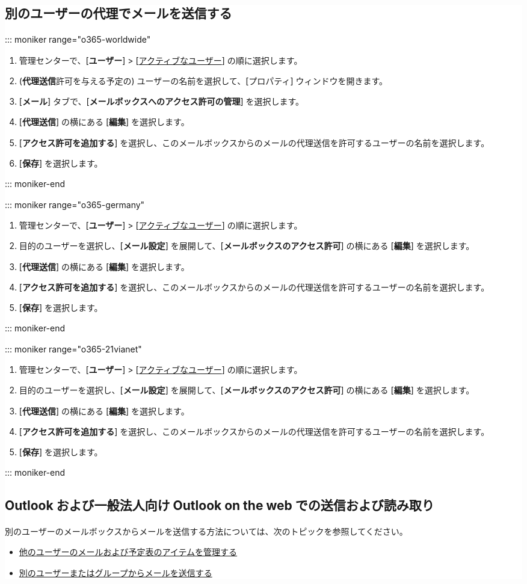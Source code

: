 
## <a name="send-email-on-behalf-of-another-user"></a>別のユーザーの代理でメールを送信する

::: moniker range="o365-worldwide"

1. 管理センターで、[**ユーザー**] \> [<a href="https://go.microsoft.com/fwlink/p/?linkid=834822" target="_blank">アクティブなユーザー</a>] の順に選択します。  

2. (**代理送信**許可を与える予定の) ユーザーの名前を選択して、[プロパティ] ウィンドウを開きます。
    
3. [**メール**] タブで、[**メールボックスへのアクセス許可の管理**] を選択します。
    
4. [**代理送信**] の横にある [**編集**] を選択します。

5. [**アクセス許可を追加する**] を選択し、このメールボックスからのメールの代理送信を許可するユーザーの名前を選択します。

6. [**保存**] を選択します。

::: moniker-end

::: moniker range="o365-germany"

1. 管理センターで、[**ユーザー**] \> [<a href="https://go.microsoft.com/fwlink/p/?linkid=847686" target="_blank">アクティブなユーザー</a>] の順に選択します。  

2. 目的のユーザーを選択し、[**メール設定**] を展開して、[**メールボックスのアクセス許可**] の横にある [**編集**] を選択します。

3. [**代理送信**] の横にある [**編集**] を選択します。
    
4. [**アクセス許可を追加する**] を選択し、このメールボックスからのメールの代理送信を許可するユーザーの名前を選択します。

5. [**保存**] を選択します。

::: moniker-end

::: moniker range="o365-21vianet"

1. 管理センターで、[**ユーザー**] \> [<a href="https://go.microsoft.com/fwlink/p/?linkid=850628" target="_blank">アクティブなユーザー</a>] の順に選択します。 

2. 目的のユーザーを選択し、[**メール設定**] を展開して、[**メールボックスのアクセス許可**] の横にある [**編集**] を選択します。

3. [**代理送信**] の横にある [**編集**] を選択します。
    
4. [**アクセス許可を追加する**] を選択し、このメールボックスからのメールの代理送信を許可するユーザーの名前を選択します。

5. [**保存**] を選択します。

::: moniker-end


## <a name="send-and-read-from-outlook-and-outlook-on-the-web-for-business"></a>Outlook および一般法人向け Outlook on the web での送信および読み取り


別のユーザーのメールボックスからメールを送信する方法については、次のトピックを参照してください。
  
- [他のユーザーのメールおよび予定表のアイテムを管理する](https://support.office.com/article/afb79d6b-2967-43b9-a944-a6b953190af5.aspx)
    
- [別のユーザーまたはグループからメールを送信する](https://support.office.com/article/0f4964af-aec6-484b-a65c-0434df8cdb6b.aspx)
